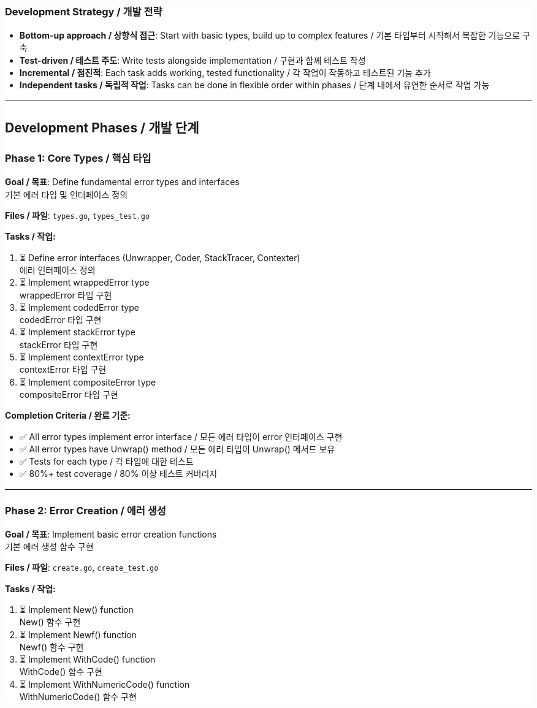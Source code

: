 ### Development Strategy / 개발 전략

- **Bottom-up approach / 상향식 접근**: Start with basic types, build up to complex features / 기본 타입부터 시작해서 복잡한 기능으로 구축
- **Test-driven / 테스트 주도**: Write tests alongside implementation / 구현과 함께 테스트 작성
- **Incremental / 점진적**: Each task adds working, tested functionality / 각 작업이 작동하고 테스트된 기능 추가
- **Independent tasks / 독립적 작업**: Tasks can be done in flexible order within phases / 단계 내에서 유연한 순서로 작업 가능

---

## Development Phases / 개발 단계

### Phase 1: Core Types / 핵심 타입
**Goal / 목표**: Define fundamental error types and interfaces  
기본 에러 타입 및 인터페이스 정의

**Files / 파일**: `types.go`, `types_test.go`

**Tasks / 작업:**
1. ⏳ Define error interfaces (Unwrapper, Coder, StackTracer, Contexter)  
   에러 인터페이스 정의
2. ⏳ Implement wrappedError type  
   wrappedError 타입 구현
3. ⏳ Implement codedError type  
   codedError 타입 구현
4. ⏳ Implement stackError type  
   stackError 타입 구현
5. ⏳ Implement contextError type  
   contextError 타입 구현
6. ⏳ Implement compositeError type  
   compositeError 타입 구현

**Completion Criteria / 완료 기준:**
- ✅ All error types implement error interface / 모든 에러 타입이 error 인터페이스 구현
- ✅ All error types have Unwrap() method / 모든 에러 타입이 Unwrap() 메서드 보유
- ✅ Tests for each type / 각 타입에 대한 테스트
- ✅ 80%+ test coverage / 80% 이상 테스트 커버리지

---

### Phase 2: Error Creation / 에러 생성
**Goal / 목표**: Implement basic error creation functions  
기본 에러 생성 함수 구현

**Files / 파일**: `create.go`, `create_test.go`

**Tasks / 작업:**
1. ⏳ Implement New() function  
   New() 함수 구현
2. ⏳ Implement Newf() function  
   Newf() 함수 구현
3. ⏳ Implement WithCode() function  
   WithCode() 함수 구현
4. ⏳ Implement WithNumericCode() function  
   WithNumericCode() 함수 구현
